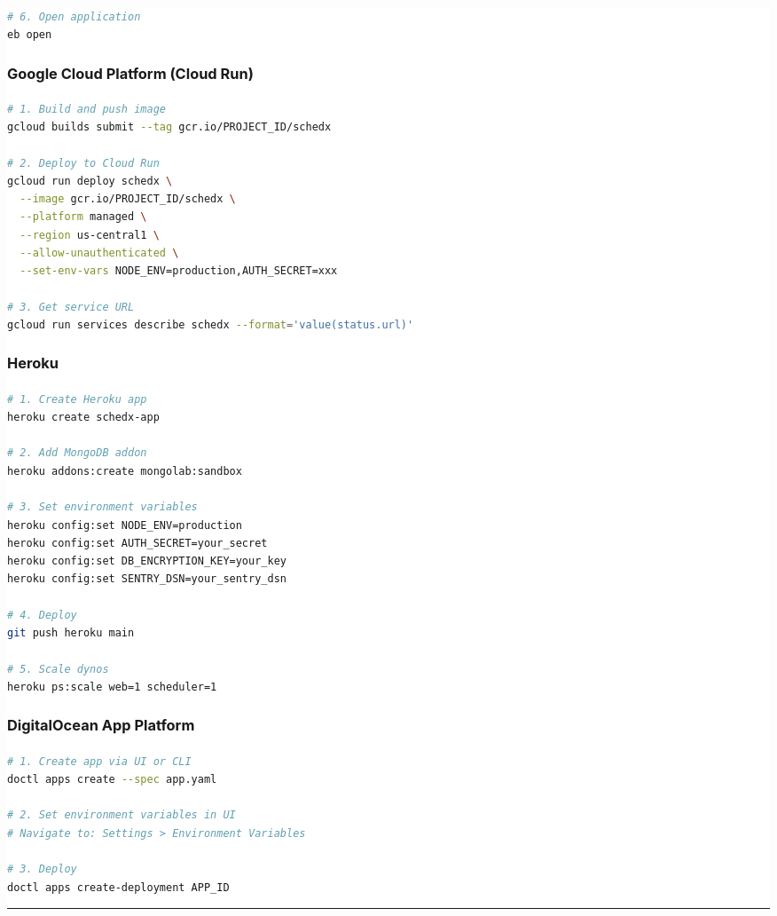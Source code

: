 ```bash
# 6. Open application
eb open
```

### **Google Cloud Platform (Cloud Run)**

```bash
# 1. Build and push image
gcloud builds submit --tag gcr.io/PROJECT_ID/schedx

# 2. Deploy to Cloud Run
gcloud run deploy schedx \
  --image gcr.io/PROJECT_ID/schedx \
  --platform managed \
  --region us-central1 \
  --allow-unauthenticated \
  --set-env-vars NODE_ENV=production,AUTH_SECRET=xxx

# 3. Get service URL
gcloud run services describe schedx --format='value(status.url)'
```

### **Heroku**

```bash
# 1. Create Heroku app
heroku create schedx-app

# 2. Add MongoDB addon
heroku addons:create mongolab:sandbox

# 3. Set environment variables
heroku config:set NODE_ENV=production
heroku config:set AUTH_SECRET=your_secret
heroku config:set DB_ENCRYPTION_KEY=your_key
heroku config:set SENTRY_DSN=your_sentry_dsn

# 4. Deploy
git push heroku main

# 5. Scale dynos
heroku ps:scale web=1 scheduler=1
```

### **DigitalOcean App Platform**

```bash
# 1. Create app via UI or CLI
doctl apps create --spec app.yaml

# 2. Set environment variables in UI
# Navigate to: Settings > Environment Variables

# 3. Deploy
doctl apps create-deployment APP_ID
```

---